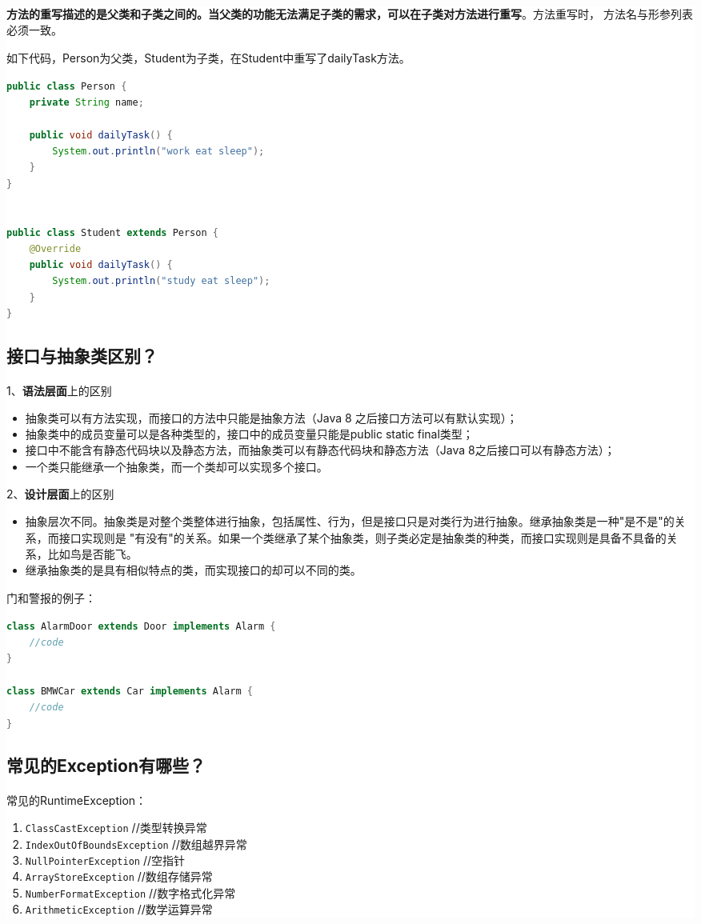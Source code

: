 **方法的重写描述的是父类和子类之间的。当父类的功能无法满足子类的需求，可以在子类对方法进行重写**。方法重写时， 方法名与形参列表必须一致。

如下代码，Person为父类，Student为子类，在Student中重写了dailyTask方法。

```java
public class Person {
    private String name;
    
    public void dailyTask() {
        System.out.println("work eat sleep");
    }
}


public class Student extends Person {
    @Override
    public void dailyTask() {
        System.out.println("study eat sleep");
    }
}
```

## 接口与抽象类区别？

1、**语法层面**上的区别

- 抽象类可以有方法实现，而接口的方法中只能是抽象方法（Java 8 之后接口方法可以有默认实现）；
- 抽象类中的成员变量可以是各种类型的，接口中的成员变量只能是public static final类型；
- 接口中不能含有静态代码块以及静态方法，而抽象类可以有静态代码块和静态方法（Java 8之后接口可以有静态方法）；
- 一个类只能继承一个抽象类，而一个类却可以实现多个接口。

2、**设计层面**上的区别

- 抽象层次不同。抽象类是对整个类整体进行抽象，包括属性、行为，但是接口只是对类行为进行抽象。继承抽象类是一种"是不是"的关系，而接口实现则是 "有没有"的关系。如果一个类继承了某个抽象类，则子类必定是抽象类的种类，而接口实现则是具备不具备的关系，比如鸟是否能飞。
- 继承抽象类的是具有相似特点的类，而实现接口的却可以不同的类。

门和警报的例子：

```java
class AlarmDoor extends Door implements Alarm {
    //code
}

class BMWCar extends Car implements Alarm {
    //code
}
```

## 常见的Exception有哪些？

常见的RuntimeException：

1. `ClassCastException` //类型转换异常
2. `IndexOutOfBoundsException` //数组越界异常
3. `NullPointerException` //空指针
4. `ArrayStoreException` //数组存储异常
5. `NumberFormatException` //数字格式化异常
6. `ArithmeticException` //数学运算异常

